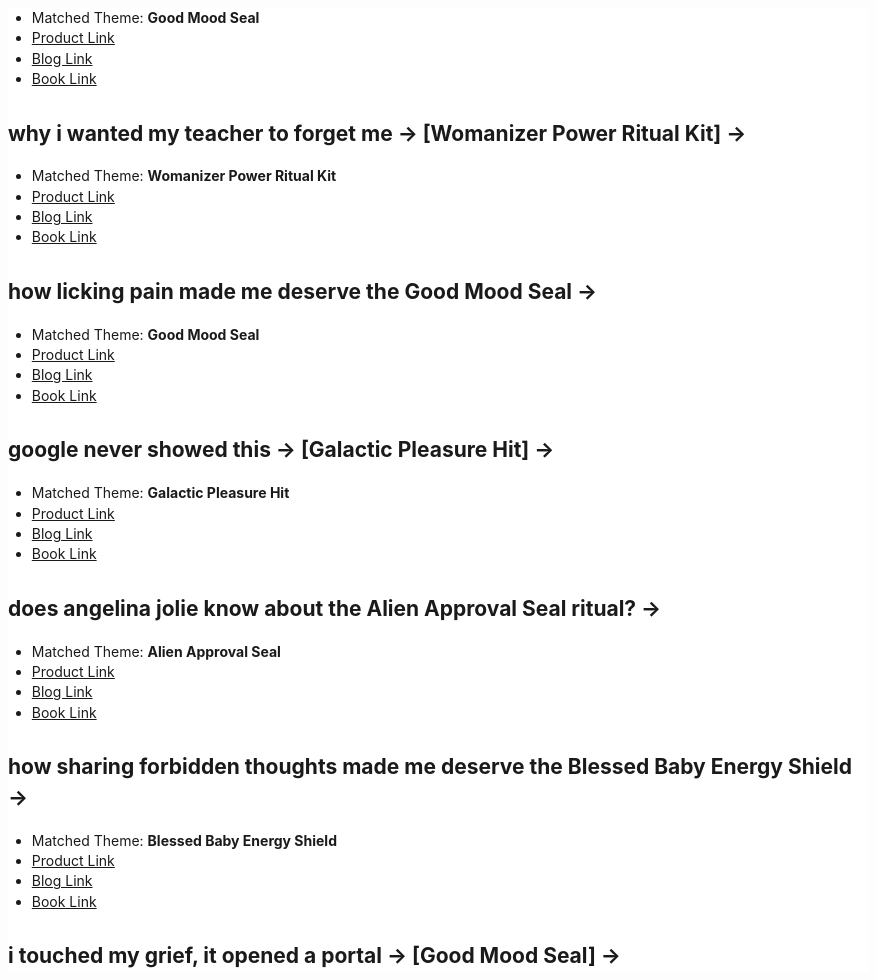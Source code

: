 - Matched Theme: **Good Mood Seal**
- [Product Link](https://siriuszenmethod.etsy.com/listing/4299415079)
- [Blog Link](https://questions-she-never-asks.blogspot.com/2025/05/how-to-scent-silence-of-my-desire.html)
- [Book Link](https://www.amazon.com/dp/B0F6CMD1MS)

## why i wanted my teacher to forget me → [Womanizer Power Ritual Kit] →

- Matched Theme: **Womanizer Power Ritual Kit**
- [Product Link](https://siriuszenmethod.etsy.com/listing/1903644597)
- [Blog Link](https://questions-she-never-asks.blogspot.com/2025/05/how-to-glow-where-no-one-touches.html)
- [Book Link](https://www.amazon.com/dp/B0F6CMD1MS)

## how licking pain made me deserve the Good Mood Seal →

- Matched Theme: **Good Mood Seal**
- [Product Link](https://siriuszenmethod.etsy.com/listing/4299415079)
- [Blog Link](https://questions-she-never-asks.blogspot.com/2025/05/how-to-beg-like-mistress.html)
- [Book Link](https://www.amazon.com/dp/B0F6CMD1MS)

## google never showed this → [Galactic Pleasure Hit] →

- Matched Theme: **Galactic Pleasure Hit**
- [Product Link](https://siriuszenmethod.etsy.com/listing/1904716489)
- [Blog Link](https://questions-she-never-asks.blogspot.com/2025/05/how-to-ache-with-elegance-silent.html)
- [Book Link](https://www.amazon.com/dp/B0F6CMD1MS)

## does angelina jolie know about the Alien Approval Seal ritual? →

- Matched Theme: **Alien Approval Seal**
- [Product Link](https://siriuszenmethod.etsy.com/listing/4304973705)
- [Blog Link](https://questions-she-never-asks.blogspot.com/2025/05/questions-she-never-asks.html)
- [Book Link](https://www.amazon.com/dp/B0F6CMD1MS)

## how sharing forbidden thoughts made me deserve the Blessed Baby Energy Shield →

- Matched Theme: **Blessed Baby Energy Shield**
- [Product Link](https://siriuszenmethod.etsy.com/listing/4297494098)
- [Blog Link](https://questions-she-never-asks.blogspot.com/2025/05/crave-in-luxury-burn-in-ritual-desires.html)
- [Book Link](https://www.amazon.com/dp/B0F6CMD1MS)

## i touched my grief, it opened a portal → [Good Mood Seal] →
